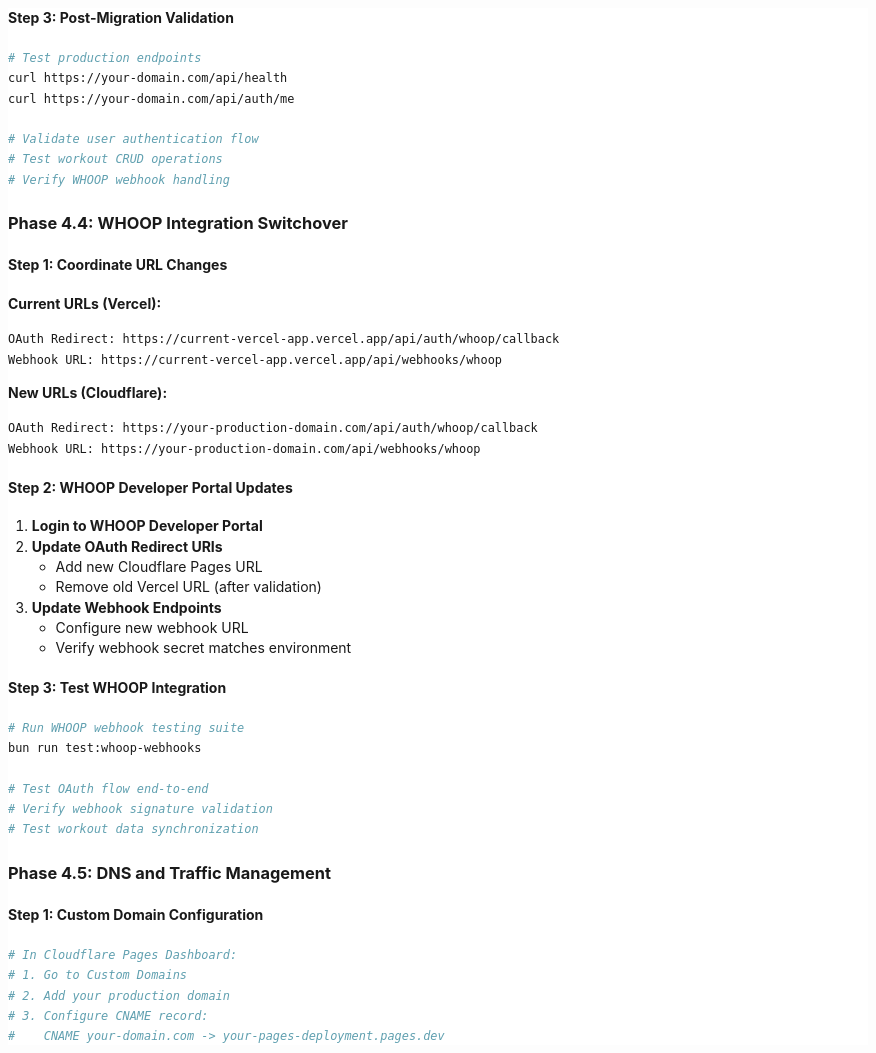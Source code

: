 #### Step 3: Post-Migration Validation
```bash
# Test production endpoints
curl https://your-domain.com/api/health
curl https://your-domain.com/api/auth/me

# Validate user authentication flow
# Test workout CRUD operations
# Verify WHOOP webhook handling
```

### Phase 4.4: WHOOP Integration Switchover

#### Step 1: Coordinate URL Changes
**Current URLs (Vercel):**
```
OAuth Redirect: https://current-vercel-app.vercel.app/api/auth/whoop/callback
Webhook URL: https://current-vercel-app.vercel.app/api/webhooks/whoop
```

**New URLs (Cloudflare):**
```
OAuth Redirect: https://your-production-domain.com/api/auth/whoop/callback  
Webhook URL: https://your-production-domain.com/api/webhooks/whoop
```

#### Step 2: WHOOP Developer Portal Updates
1. **Login to WHOOP Developer Portal**
2. **Update OAuth Redirect URIs**
   - Add new Cloudflare Pages URL
   - Remove old Vercel URL (after validation)
3. **Update Webhook Endpoints**
   - Configure new webhook URL
   - Verify webhook secret matches environment

#### Step 3: Test WHOOP Integration
```bash
# Run WHOOP webhook testing suite
bun run test:whoop-webhooks

# Test OAuth flow end-to-end
# Verify webhook signature validation
# Test workout data synchronization
```

### Phase 4.5: DNS and Traffic Management

#### Step 1: Custom Domain Configuration
```bash
# In Cloudflare Pages Dashboard:
# 1. Go to Custom Domains
# 2. Add your production domain
# 3. Configure CNAME record:
#    CNAME your-domain.com -> your-pages-deployment.pages.dev
```

